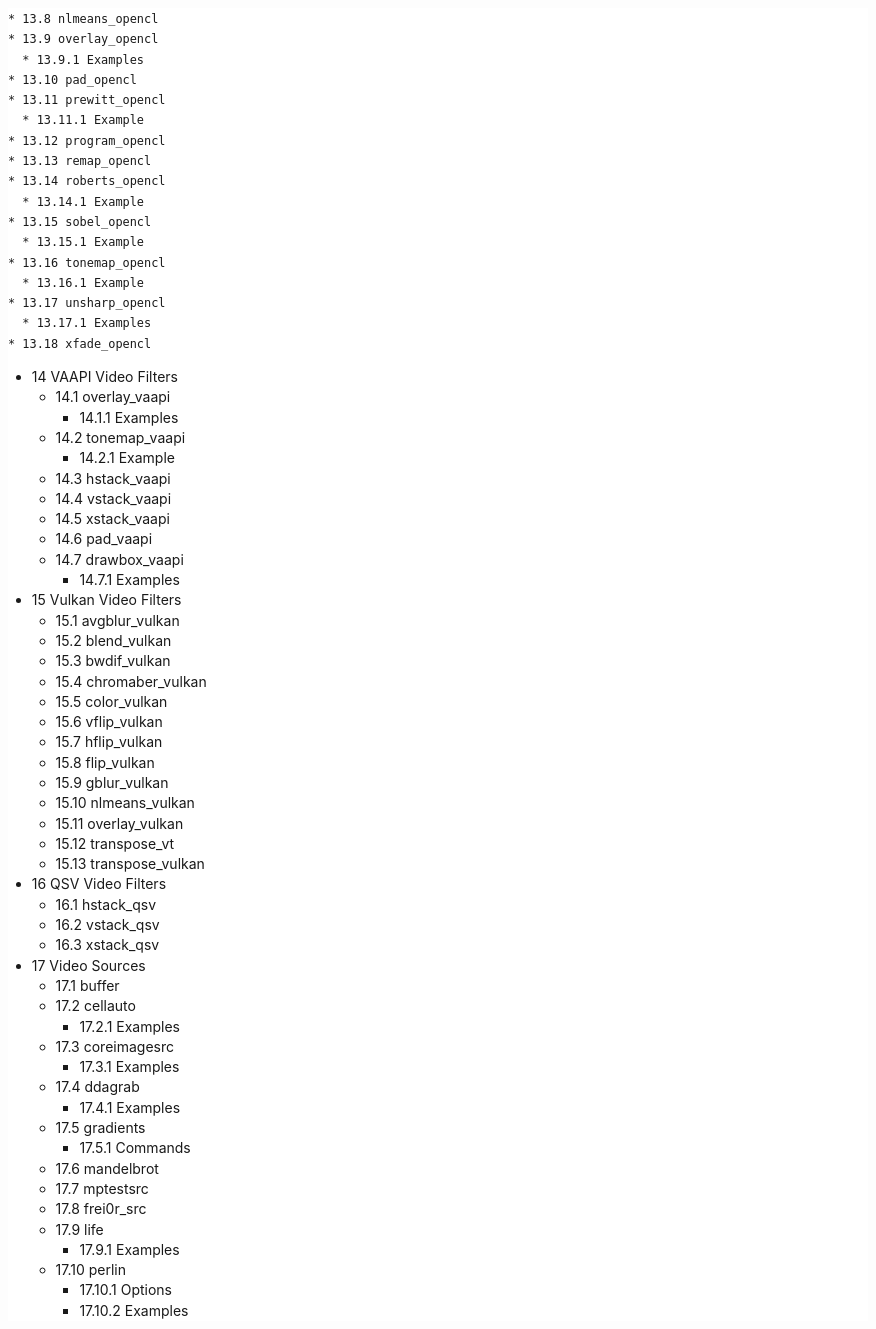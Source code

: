     * 13.8 nlmeans_opencl
    * 13.9 overlay_opencl
      * 13.9.1 Examples
    * 13.10 pad_opencl
    * 13.11 prewitt_opencl
      * 13.11.1 Example
    * 13.12 program_opencl
    * 13.13 remap_opencl
    * 13.14 roberts_opencl
      * 13.14.1 Example
    * 13.15 sobel_opencl
      * 13.15.1 Example
    * 13.16 tonemap_opencl
      * 13.16.1 Example
    * 13.17 unsharp_opencl
      * 13.17.1 Examples
    * 13.18 xfade_opencl
  * 14 VAAPI Video Filters
    * 14.1 overlay_vaapi
      * 14.1.1 Examples
    * 14.2 tonemap_vaapi
      * 14.2.1 Example
    * 14.3 hstack_vaapi
    * 14.4 vstack_vaapi
    * 14.5 xstack_vaapi
    * 14.6 pad_vaapi
    * 14.7 drawbox_vaapi
      * 14.7.1 Examples
  * 15 Vulkan Video Filters
    * 15.1 avgblur_vulkan
    * 15.2 blend_vulkan
    * 15.3 bwdif_vulkan
    * 15.4 chromaber_vulkan
    * 15.5 color_vulkan
    * 15.6 vflip_vulkan
    * 15.7 hflip_vulkan
    * 15.8 flip_vulkan
    * 15.9 gblur_vulkan
    * 15.10 nlmeans_vulkan
    * 15.11 overlay_vulkan
    * 15.12 transpose_vt
    * 15.13 transpose_vulkan
  * 16 QSV Video Filters
    * 16.1 hstack_qsv
    * 16.2 vstack_qsv
    * 16.3 xstack_qsv
  * 17 Video Sources
    * 17.1 buffer
    * 17.2 cellauto
      * 17.2.1 Examples
    * 17.3 coreimagesrc
      * 17.3.1 Examples
    * 17.4 ddagrab
      * 17.4.1 Examples
    * 17.5 gradients
      * 17.5.1 Commands
    * 17.6 mandelbrot
    * 17.7 mptestsrc
    * 17.8 frei0r_src
    * 17.9 life
      * 17.9.1 Examples
    * 17.10 perlin
      * 17.10.1 Options
      * 17.10.2 Examples